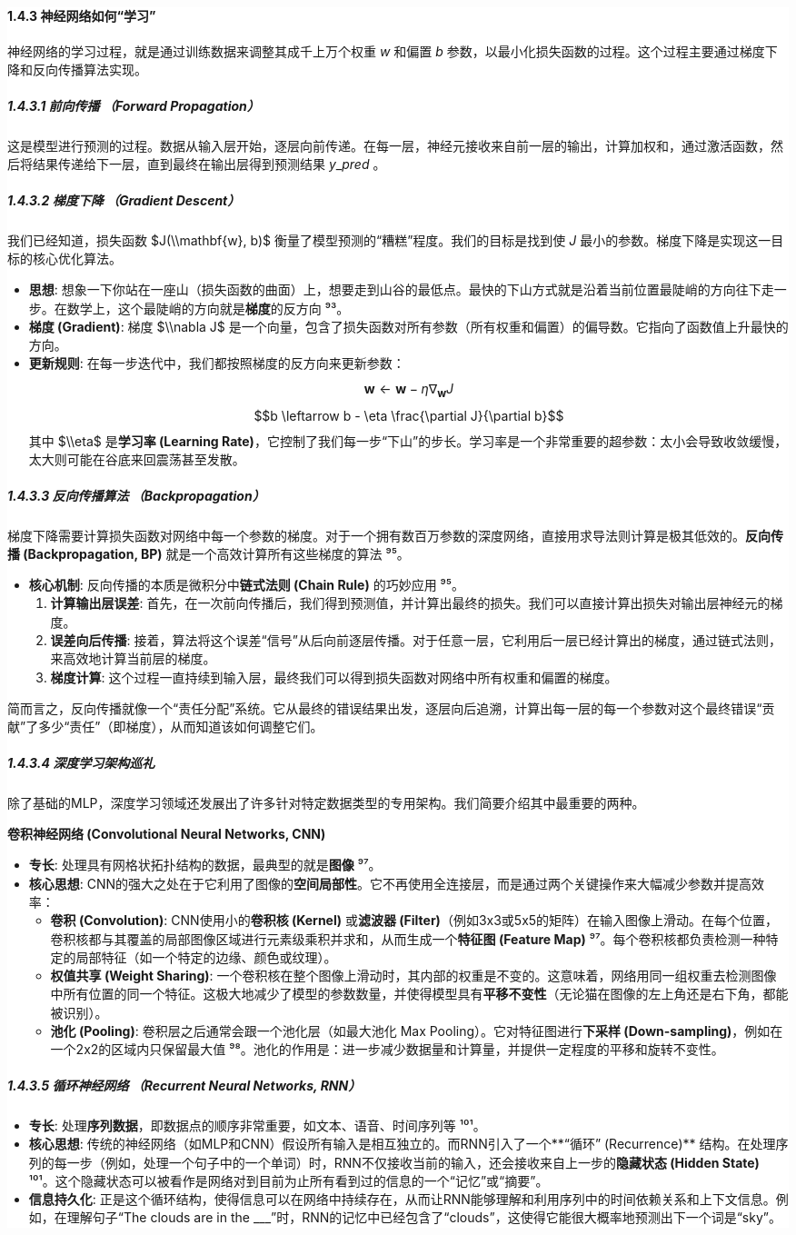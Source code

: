 ```mermaid
```

#### 1.4.3 神经网络如何“学习”

神经网络的学习过程，就是通过训练数据来调整其成千上万个权重 $w$ 和偏置 $b$ 参数，以最小化损失函数的过程。这个过程主要通过梯度下降和反向传播算法实现。

##### 1.4.3.1 前向传播 （Forward Propagation）

这是模型进行预测的过程。数据从输入层开始，逐层向前传递。在每一层，神经元接收来自前一层的输出，计算加权和，通过激活函数，然后将结果传递给下一层，直到最终在输出层得到预测结果 $y\_{pred}$ 。

##### 1.4.3.2 梯度下降 （Gradient Descent）

我们已经知道，损失函数 $J(\\mathbf{w}, b)$ 衡量了模型预测的“糟糕”程度。我们的目标是找到使 $J$ 最小的参数。梯度下降是实现这一目标的核心优化算法。

  * **思想**: 想象一下你站在一座山（损失函数的曲面）上，想要走到山谷的最低点。最快的下山方式就是沿着当前位置最陡峭的方向往下走一步。在数学上，这个最陡峭的方向就是**梯度**的反方向 ⁹³。
  * **梯度 (Gradient)**: 梯度 $\\nabla J$ 是一个向量，包含了损失函数对所有参数（所有权重和偏置）的偏导数。它指向了函数值上升最快的方向。
  * **更新规则**: 在每一步迭代中，我们都按照梯度的反方向来更新参数：
    $$\mathbf{w} \leftarrow \mathbf{w} - \eta \nabla_{\mathbf{w}}J$$
    $$b \leftarrow b - \eta \frac{\partial J}{\partial b}$$
    其中 $\\eta$ 是**学习率 (Learning Rate)**，它控制了我们每一步“下山”的步长。学习率是一个非常重要的超参数：太小会导致收敛缓慢，太大则可能在谷底来回震荡甚至发散。

##### 1.4.3.3 反向传播算法 （Backpropagation）

梯度下降需要计算损失函数对网络中每一个参数的梯度。对于一个拥有数百万参数的深度网络，直接用求导法则计算是极其低效的。**反向传播 (Backpropagation, BP)** 就是一个高效计算所有这些梯度的算法 ⁹⁵。

  * **核心机制**: 反向传播的本质是微积分中**链式法则 (Chain Rule)** 的巧妙应用 ⁹⁵。
    1.  **计算输出层误差**: 首先，在一次前向传播后，我们得到预测值，并计算出最终的损失。我们可以直接计算出损失对输出层神经元的梯度。
    2.  **误差向后传播**: 接着，算法将这个误差“信号”从后向前逐层传播。对于任意一层，它利用后一层已经计算出的梯度，通过链式法则，来高效地计算当前层的梯度。
    3.  **梯度计算**: 这个过程一直持续到输入层，最终我们可以得到损失函数对网络中所有权重和偏置的梯度。

简而言之，反向传播就像一个“责任分配”系统。它从最终的错误结果出发，逐层向后追溯，计算出每一层的每一个参数对这个最终错误“贡献”了多少“责任”（即梯度），从而知道该如何调整它们。

##### 1.4.3.4 深度学习架构巡礼

除了基础的MLP，深度学习领域还发展出了许多针对特定数据类型的专用架构。我们简要介绍其中最重要的两种。

**卷积神经网络 (Convolutional Neural Networks, CNN)**

  * **专长**: 处理具有网格状拓扑结构的数据，最典型的就是**图像** ⁹⁷。
  * **核心思想**: CNN的强大之处在于它利用了图像的**空间局部性**。它不再使用全连接层，而是通过两个关键操作来大幅减少参数并提高效率：
      * **卷积 (Convolution)**: CNN使用小的**卷积核 (Kernel)** 或**滤波器 (Filter)**（例如3x3或5x5的矩阵）在输入图像上滑动。在每个位置，卷积核都与其覆盖的局部图像区域进行元素级乘积并求和，从而生成一个**特征图 (Feature Map)** ⁹⁷。每个卷积核都负责检测一种特定的局部特征（如一个特定的边缘、颜色或纹理）。
      * **权值共享 (Weight Sharing)**: 一个卷积核在整个图像上滑动时，其内部的权重是不变的。这意味着，网络用同一组权重去检测图像中所有位置的同一个特征。这极大地减少了模型的参数数量，并使得模型具有**平移不变性**（无论猫在图像的左上角还是右下角，都能被识别）。
      * **池化 (Pooling)**: 卷积层之后通常会跟一个池化层（如最大池化 Max Pooling）。它对特征图进行**下采样 (Down-sampling)**，例如在一个2x2的区域内只保留最大值 ⁹⁸。池化的作用是：进一步减少数据量和计算量，并提供一定程度的平移和旋转不变性。

##### 1.4.3.5 循环神经网络 （Recurrent Neural Networks, RNN）

  * **专长**: 处理**序列数据**，即数据点的顺序非常重要，如文本、语音、时间序列等 ¹⁰¹。
  * **核心思想**: 传统的神经网络（如MLP和CNN）假设所有输入是相互独立的。而RNN引入了一个\*\*“循环” (Recurrence)\*\* 结构。在处理序列的每一步（例如，处理一个句子中的一个单词）时，RNN不仅接收当前的输入，还会接收来自上一步的**隐藏状态 (Hidden State)** ¹⁰¹。这个隐藏状态可以被看作是网络对到目前为止所有看到过的信息的一个“记忆”或“摘要”。
  * **信息持久化**: 正是这个循环结构，使得信息可以在网络中持续存在，从而让RNN能够理解和利用序列中的时间依赖关系和上下文信息。例如，在理解句子“The clouds are in the \_\_\_”时，RNN的记忆中已经包含了“clouds”，这使得它能很大概率地预测出下一个词是“sky”。

